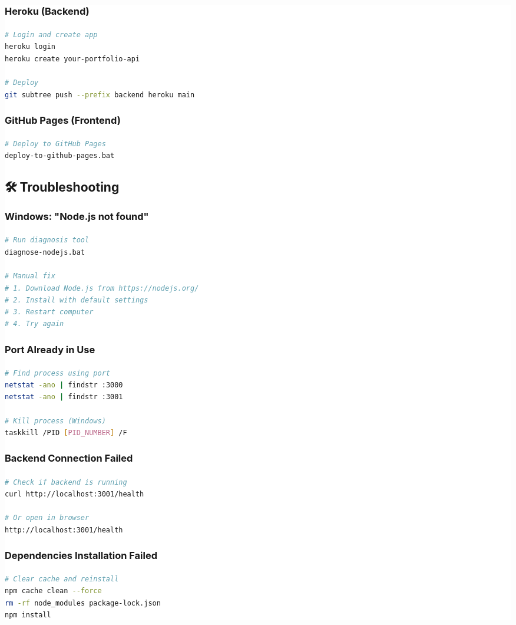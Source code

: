 ### Heroku (Backend)
```bash
# Login and create app
heroku login
heroku create your-portfolio-api

# Deploy
git subtree push --prefix backend heroku main
```

### GitHub Pages (Frontend)
```bash
# Deploy to GitHub Pages
deploy-to-github-pages.bat
```

## 🛠️ Troubleshooting

### Windows: "Node.js not found"
```bash
# Run diagnosis tool
diagnose-nodejs.bat

# Manual fix
# 1. Download Node.js from https://nodejs.org/
# 2. Install with default settings
# 3. Restart computer
# 4. Try again
```

### Port Already in Use
```bash
# Find process using port
netstat -ano | findstr :3000
netstat -ano | findstr :3001

# Kill process (Windows)
taskkill /PID [PID_NUMBER] /F
```

### Backend Connection Failed
```bash
# Check if backend is running
curl http://localhost:3001/health

# Or open in browser
http://localhost:3001/health
```

### Dependencies Installation Failed
```bash
# Clear cache and reinstall
npm cache clean --force
rm -rf node_modules package-lock.json
npm install
```
